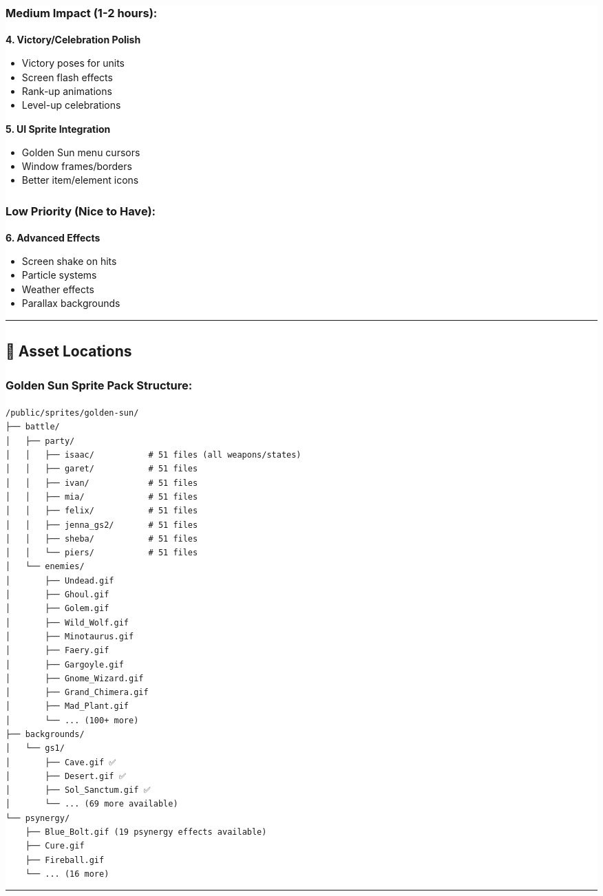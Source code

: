 ### **Medium Impact (1-2 hours):**

**4. Victory/Celebration Polish**
- Victory poses for units
- Screen flash effects
- Rank-up animations
- Level-up celebrations

**5. UI Sprite Integration**
- Golden Sun menu cursors
- Window frames/borders
- Better item/element icons

### **Low Priority (Nice to Have):**

**6. Advanced Effects**
- Screen shake on hits
- Particle systems
- Weather effects
- Parallax backgrounds

---

## 🚀 Asset Locations

### **Golden Sun Sprite Pack Structure:**
```
/public/sprites/golden-sun/
├── battle/
│   ├── party/
│   │   ├── isaac/           # 51 files (all weapons/states)
│   │   ├── garet/           # 51 files
│   │   ├── ivan/            # 51 files
│   │   ├── mia/             # 51 files
│   │   ├── felix/           # 51 files
│   │   ├── jenna_gs2/       # 51 files
│   │   ├── sheba/           # 51 files
│   │   └── piers/           # 51 files
│   └── enemies/
│       ├── Undead.gif
│       ├── Ghoul.gif
│       ├── Golem.gif
│       ├── Wild_Wolf.gif
│       ├── Minotaurus.gif
│       ├── Faery.gif
│       ├── Gargoyle.gif
│       ├── Gnome_Wizard.gif
│       ├── Grand_Chimera.gif
│       ├── Mad_Plant.gif
│       └── ... (100+ more)
├── backgrounds/
│   └── gs1/
│       ├── Cave.gif ✅
│       ├── Desert.gif ✅
│       ├── Sol_Sanctum.gif ✅
│       └── ... (69 more available)
└── psynergy/
    ├── Blue_Bolt.gif (19 psynergy effects available)
    ├── Cure.gif
    ├── Fireball.gif
    └── ... (16 more)
```

---